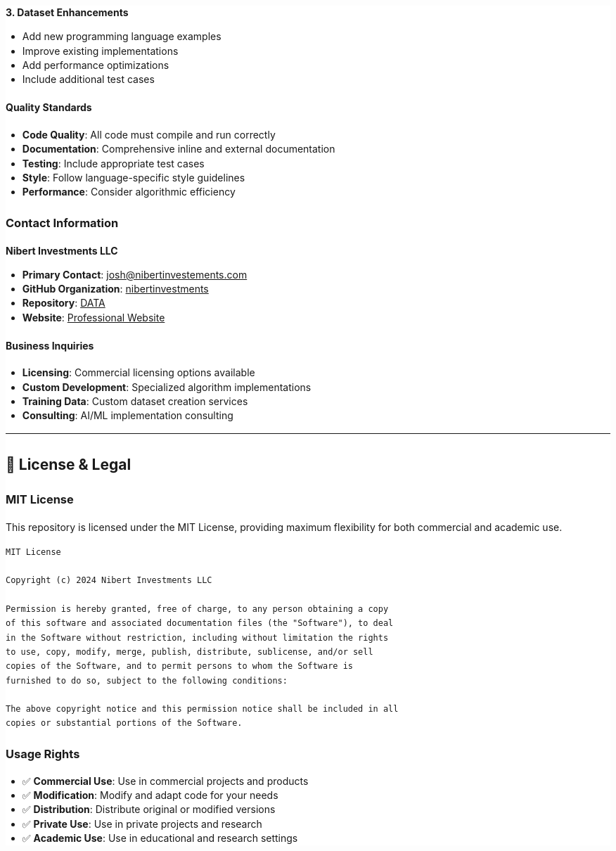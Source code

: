**3. Dataset Enhancements**
- Add new programming language examples
- Improve existing implementations
- Add performance optimizations
- Include additional test cases

#### Quality Standards
- **Code Quality**: All code must compile and run correctly
- **Documentation**: Comprehensive inline and external documentation
- **Testing**: Include appropriate test cases
- **Style**: Follow language-specific style guidelines
- **Performance**: Consider algorithmic efficiency

### Contact Information

**Nibert Investments LLC**
- **Primary Contact**: josh@nibertinvestements.com
- **GitHub Organization**: [nibertinvestments](https://github.com/nibertinvestments)
- **Repository**: [DATA](https://github.com/nibertinvestments/DATA)
- **Website**: [Professional Website](https://nibertinvestments.github.io/DATA/)

#### Business Inquiries
- **Licensing**: Commercial licensing options available
- **Custom Development**: Specialized algorithm implementations
- **Training Data**: Custom dataset creation services
- **Consulting**: AI/ML implementation consulting

---

## 📄 License & Legal

### MIT License
This repository is licensed under the MIT License, providing maximum flexibility for both commercial and academic use.

```
MIT License

Copyright (c) 2024 Nibert Investments LLC

Permission is hereby granted, free of charge, to any person obtaining a copy
of this software and associated documentation files (the "Software"), to deal
in the Software without restriction, including without limitation the rights
to use, copy, modify, merge, publish, distribute, sublicense, and/or sell
copies of the Software, and to permit persons to whom the Software is
furnished to do so, subject to the following conditions:

The above copyright notice and this permission notice shall be included in all
copies or substantial portions of the Software.
```

### Usage Rights
- ✅ **Commercial Use**: Use in commercial projects and products
- ✅ **Modification**: Modify and adapt code for your needs
- ✅ **Distribution**: Distribute original or modified versions
- ✅ **Private Use**: Use in private projects and research
- ✅ **Academic Use**: Use in educational and research settings
